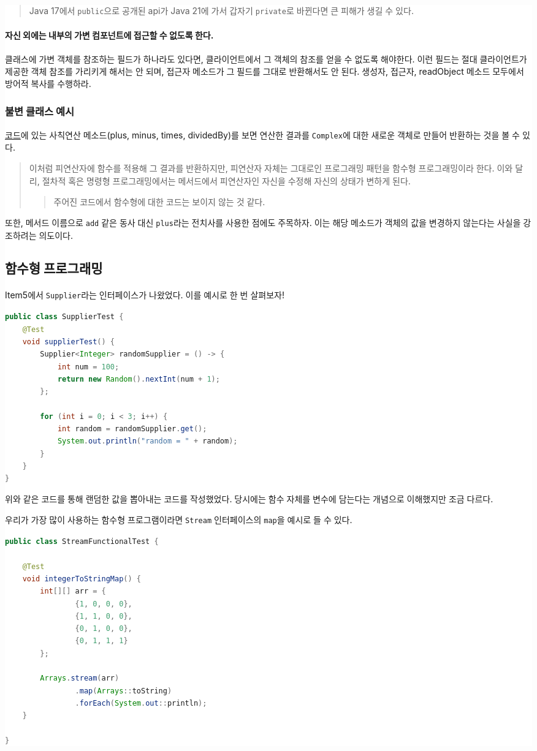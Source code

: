 > Java 17에서 `public`으로 공개된 api가 Java 21에 가서 갑자기 `private`로 바뀐다면 큰 피해가 생길 수 있다.

#### 자신 외에는 내부의 가변 컴포넌트에 접근할 수 없도록 한다.

클래스에 가변 객체를 참조하는 필드가 하나라도 있다면, 클라이언트에서 그 객체의 참조를 얻을 수 없도록 해야한다.
이런 필드는 절대 클라이언트가 제공한 객체 참조를 가리키게 해서는 안 되며, 접근자 메소드가 그 필드를 그대로 반환해서도 안 된다.
생성자, 접근자, readObject 메소드 모두에서 방어적 복사를 수행하라.

### 불변 클래스 예시

[코드](complex/Complex.java)에 있는 사칙연산 메소드(plus, minus, times, dividedBy)를 보면 연산한 결과를 `Complex`에 대한 새로운 객체로 만들어 반환하는 것을 볼 수 있다.

> 이처럼 피연산자에 함수를 적용해 그 결과를 반환하지만, 피연산자 자체는 그대로인 프로그래밍 패턴을 함수형 프로그래밍이라 한다.
> 이와 달리, 절차적 혹은 명령형 프로그래밍에서는 메서드에서 피연산자인 자신을 수정해 자신의 상태가 변하게 된다.
> > 주어진 코드에서 함수형에 대한 코드는 보이지 않는 것 같다.

또한, 메서드 이름으로 `add` 같은 동사 대신 `plus`라는 전치사를 사용한 점에도 주목하자.
이는 해당 메소드가 객체의 값을 변경하지 않는다는 사실을 강조하려는 의도이다.

## 함수형 프로그래밍

Item5에서 `Supplier`라는 인터페이스가 나왔었다. 이를 예시로 한 번 살펴보자!

```java
public class SupplierTest {
    @Test
    void supplierTest() {
        Supplier<Integer> randomSupplier = () -> {
            int num = 100;
            return new Random().nextInt(num + 1);
        };

        for (int i = 0; i < 3; i++) {
            int random = randomSupplier.get();
            System.out.println("random = " + random);
        }
    }
}
```

위와 같은 코드를 통해 랜덤한 값을 뽑아내는 코드를 작성했었다. 당시에는 함수 자체를 변수에 담는다는 개념으로 이해했지만 조금 다르다.

우리가 가장 많이 사용하는 함수형 프로그램이라면 `Stream` 인터페이스의 `map`을 예시로 들 수 있다.

```java
public class StreamFunctionalTest {

    @Test
    void integerToStringMap() {
        int[][] arr = {
                {1, 0, 0, 0},
                {1, 1, 0, 0},
                {0, 1, 0, 0},
                {0, 1, 1, 1}
        };
        
        Arrays.stream(arr)
                .map(Arrays::toString)
                .forEach(System.out::println);
    }
    
}
```
